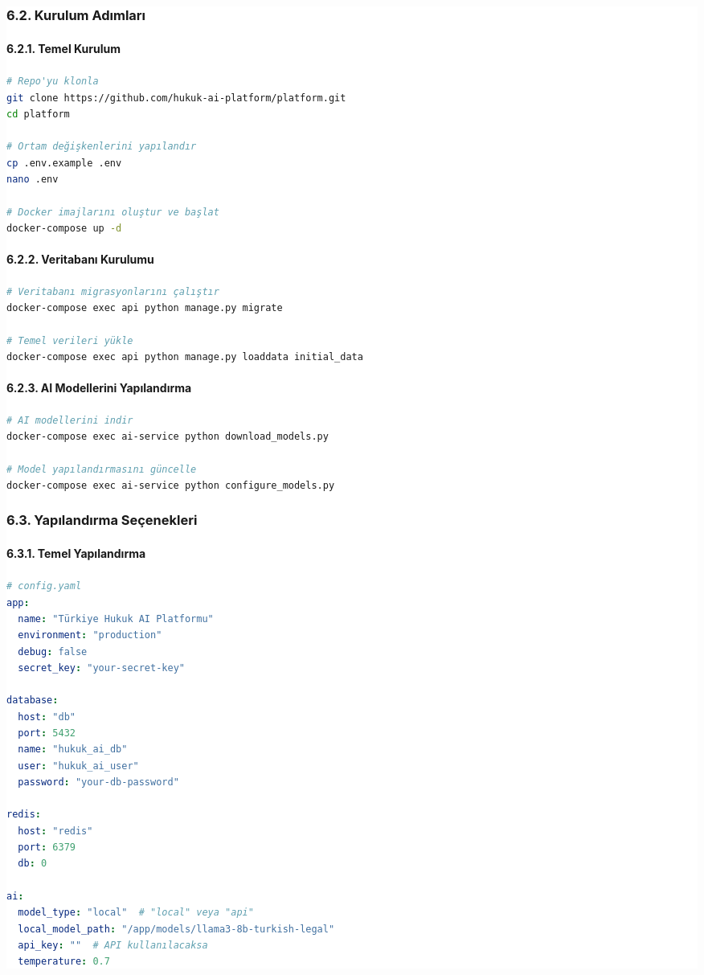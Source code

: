 ### 6.2. Kurulum Adımları

#### 6.2.1. Temel Kurulum

```bash
# Repo'yu klonla
git clone https://github.com/hukuk-ai-platform/platform.git
cd platform

# Ortam değişkenlerini yapılandır
cp .env.example .env
nano .env

# Docker imajlarını oluştur ve başlat
docker-compose up -d
```

#### 6.2.2. Veritabanı Kurulumu

```bash
# Veritabanı migrasyonlarını çalıştır
docker-compose exec api python manage.py migrate

# Temel verileri yükle
docker-compose exec api python manage.py loaddata initial_data
```

#### 6.2.3. AI Modellerini Yapılandırma

```bash
# AI modellerini indir
docker-compose exec ai-service python download_models.py

# Model yapılandırmasını güncelle
docker-compose exec ai-service python configure_models.py
```

### 6.3. Yapılandırma Seçenekleri

#### 6.3.1. Temel Yapılandırma

```yaml
# config.yaml
app:
  name: "Türkiye Hukuk AI Platformu"
  environment: "production"
  debug: false
  secret_key: "your-secret-key"

database:
  host: "db"
  port: 5432
  name: "hukuk_ai_db"
  user: "hukuk_ai_user"
  password: "your-db-password"

redis:
  host: "redis"
  port: 6379
  db: 0

ai:
  model_type: "local"  # "local" veya "api"
  local_model_path: "/app/models/llama3-8b-turkish-legal"
  api_key: ""  # API kullanılacaksa
  temperature: 0.7
```